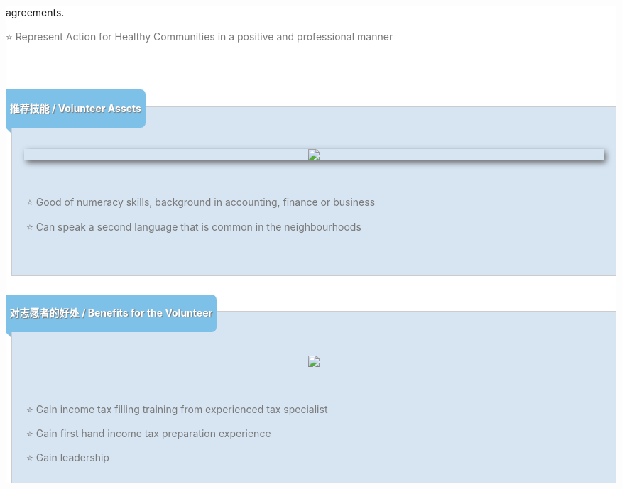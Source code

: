 agreements.</span></p><p style="box-sizing: border-box;"><span style="color: rgb(121, 121, 121);box-sizing: border-box;">⭐ Represent Action for Healthy Communities in a positive and professional manner</span></p><p style="box-sizing: border-box;"><br style="box-sizing: border-box;"></p></section></section></section></section><section style=" margin-top: 10px;margin-bottom: 10px; box-sizing: border-box; " powered-by="xiumi.us"><section style="padding-top: 1.1em;box-sizing: border-box;"><section style="display: inline-block;vertical-align: top;box-sizing: border-box;"><section style="border-radius: 0px 0.5em 0.5em 0px;background-color: rgb(125, 192, 232);padding: 0.2em 0.4em;color: rgb(255, 255, 255);font-size: 14px;text-shadow: rgb(121, 121, 121) 1px 1px 1px;box-sizing: border-box;"><p style="box-sizing: border-box;"><strong style="box-sizing: border-box;">推荐技能 /&nbsp;</strong><strong style="box-sizing: border-box;">Volunteer Assets</strong></p></section><section style="width: 0px;border-right: 4px solid rgb(125, 192, 232);border-top: 4px solid rgb(125, 192, 232);box-sizing: border-box;height: 1px;line-height: 0;border-left: 4px solid transparent !important;border-bottom: 4px solid transparent !important;"><br></section></section><section style="display: inline-block;vertical-align: top;padding-left: 10px;color: rgb(0, 0, 0);font-size: 21px;box-sizing: border-box;"><p style="box-sizing: border-box;"><br style="box-sizing: border-box;"></p></section><section style="border-color: rgb(204, 204, 204);border-width: 1px;border-style: solid;padding: 3.5em 10px 10px;margin-left: 8px;margin-top: -3.5em;background-color: rgba(211, 226, 242, 0.89);box-shadow: rgb(0, 0, 0) 0px 0px 0px;box-sizing: border-box;"><section style=" text-align: center;margin-top: 0.5em;margin-bottom: 0.5em;padding-left: 0.5em;padding-right: 0.5em; box-sizing: border-box; " powered-by="xiumi.us"><section style="box-sizing: border-box;width: 100%;box-shadow: rgb(102, 102, 102) 3.2px 3.2px 8px;display: inline-block;line-height: 0;border-color: white;height: auto !important;"><img data-ratio="0.6631799" data-src="https://mmbiz.qpic.cn/mmbiz_jpg/cY0qSDjdkFcj2icHyWcicGEedGCBVL4zlZI3gl8U4XUXOVdc49z4SNGdRIv0kqNsbXnibARAxs72swtUoMne0BUtQ/640?wx_fmt=jpeg" data-type="jpeg" data-w="956" style="vertical-align: middle;box-sizing: border-box;" src="./images/image_8.jpg"></section></section><section style="box-sizing: border-box;" powered-by="xiumi.us"><p style="white-space: normal;box-sizing: border-box;"><br style="box-sizing: border-box;"></p></section><section style="text-align: left;font-size: 14px;padding-right: 10px;padding-left: 10px;box-sizing: border-box;" powered-by="xiumi.us"><p style="box-sizing: border-box;"><span style="color: rgb(121, 121, 121);box-sizing: border-box;">⭐&nbsp;Good of numeracy skills, background in accounting, finance or business</span></p><p style="box-sizing: border-box;"><span style="color: rgb(121, 121, 121);box-sizing: border-box;">⭐ Can speak a second language that is common in the neighbourhoods</span></p><p style="box-sizing: border-box;"><br style="box-sizing: border-box;"></p></section></section></section></section><section style=" margin-top: 10px;margin-bottom: 10px; box-sizing: border-box; " powered-by="xiumi.us"><section style="padding-top: 1.1em;box-sizing: border-box;"><section style="display: inline-block;vertical-align: top;box-sizing: border-box;"><section style="border-radius: 0px 0.5em 0.5em 0px;background-color: rgb(125, 192, 232);padding: 0.2em 0.4em;color: rgb(255, 255, 255);font-size: 14px;text-shadow: rgb(121, 121, 121) 1px 1px 1px;box-sizing: border-box;"><p style="box-sizing: border-box;"><strong style="box-sizing: border-box;">对志愿者的好处 /&nbsp;</strong><strong style="box-sizing: border-box;">Benefits for the Volunteer</strong></p></section><section style="width: 0px;border-right: 4px solid rgb(125, 192, 232);border-top: 4px solid rgb(125, 192, 232);box-sizing: border-box;height: 1px;line-height: 0;border-left: 4px solid transparent !important;border-bottom: 4px solid transparent !important;"><br></section></section><section style="display: inline-block;vertical-align: top;padding-left: 10px;color: rgb(0, 0, 0);font-size: 21px;box-sizing: border-box;"><p style="box-sizing: border-box;"><br style="box-sizing: border-box;"></p></section><section style="border-color: rgb(204, 204, 204);border-width: 1px;border-style: solid;padding: 3.5em 10px 10px;margin-left: 8px;margin-top: -3.5em;background-color: rgba(211, 226, 242, 0.89);box-shadow: rgb(0, 0, 0) 0px 0px 0px;box-sizing: border-box;"><section style=" text-align: center;margin-top: 10px;margin-bottom: 10px; box-sizing: border-box; " powered-by="xiumi.us"><section style="max-width: 100%;vertical-align: middle;display: inline-block;line-height: 0;box-sizing: border-box;"><img data-ratio="0.70625" data-src="https://mmbiz.qpic.cn/mmbiz_png/cY0qSDjdkFcj2icHyWcicGEedGCBVL4zlZcDQH6ovjAwhRvu7oAy2o3Prur99JAhJXVhkPcJ7wwGP3fQpUIrRkrQ/640?wx_fmt=png" data-type="png" data-w="960" style="vertical-align: middle;box-sizing: border-box;" src="./images/image_9.jpg"></section></section><section style="box-sizing: border-box;" powered-by="xiumi.us"><p style="white-space: normal;box-sizing: border-box;"><br style="box-sizing: border-box;"></p></section><section style="text-align: left;font-size: 14px;padding-right: 10px;padding-left: 10px;box-sizing: border-box;" powered-by="xiumi.us"><p style="box-sizing: border-box;"><span style="color: rgb(121, 121, 121);box-sizing: border-box;">⭐&nbsp;Gain income tax filling training from experienced tax specialist</span></p><p style="box-sizing: border-box;"><span style="color: rgb(121, 121, 121);box-sizing: border-box;">⭐ Gain first hand income tax preparation experience</span></p><p style="box-sizing: border-box;"><span style="color: rgb(121, 121, 121);box-sizing: border-box;">⭐ Gain leadership